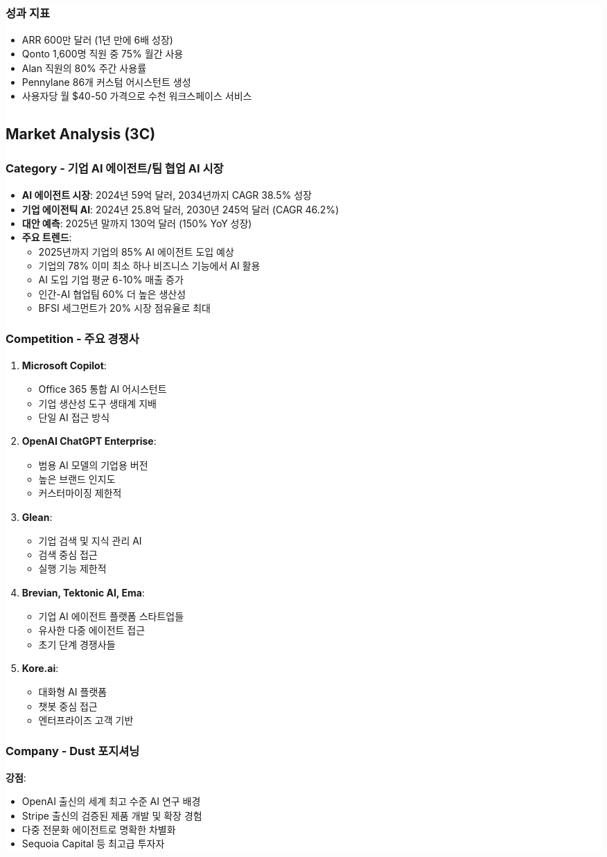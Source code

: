 ### 성과 지표
- ARR 600만 달러 (1년 만에 6배 성장)
- Qonto 1,600명 직원 중 75% 월간 사용
- Alan 직원의 80% 주간 사용률
- Pennylane 86개 커스텀 어시스턴트 생성
- 사용자당 월 $40-50 가격으로 수천 워크스페이스 서비스

## Market Analysis (3C)

### Category - 기업 AI 에이전트/팀 협업 AI 시장
- **AI 에이전트 시장**: 2024년 59억 달러, 2034년까지 CAGR 38.5% 성장
- **기업 에이전틱 AI**: 2024년 25.8억 달러, 2030년 245억 달러 (CAGR 46.2%)
- **대안 예측**: 2025년 말까지 130억 달러 (150% YoY 성장)
- **주요 트렌드**:
  - 2025년까지 기업의 85% AI 에이전트 도입 예상
  - 기업의 78% 이미 최소 하나 비즈니스 기능에서 AI 활용
  - AI 도입 기업 평균 6-10% 매출 증가
  - 인간-AI 협업팀 60% 더 높은 생산성
  - BFSI 세그먼트가 20% 시장 점유율로 최대

### Competition - 주요 경쟁사
1. **Microsoft Copilot**:
   - Office 365 통합 AI 어시스턴트
   - 기업 생산성 도구 생태계 지배
   - 단일 AI 접근 방식

2. **OpenAI ChatGPT Enterprise**:
   - 범용 AI 모델의 기업용 버전
   - 높은 브랜드 인지도
   - 커스터마이징 제한적

3. **Glean**:
   - 기업 검색 및 지식 관리 AI
   - 검색 중심 접근
   - 실행 기능 제한적

4. **Brevian, Tektonic AI, Ema**:
   - 기업 AI 에이전트 플랫폼 스타트업들
   - 유사한 다중 에이전트 접근
   - 초기 단계 경쟁사들

5. **Kore.ai**:
   - 대화형 AI 플랫폼
   - 챗봇 중심 접근
   - 엔터프라이즈 고객 기반

### Company - Dust 포지셔닝
**강점**:
- OpenAI 출신의 세계 최고 수준 AI 연구 배경
- Stripe 출신의 검증된 제품 개발 및 확장 경험
- 다중 전문화 에이전트로 명확한 차별화
- Sequoia Capital 등 최고급 투자자
